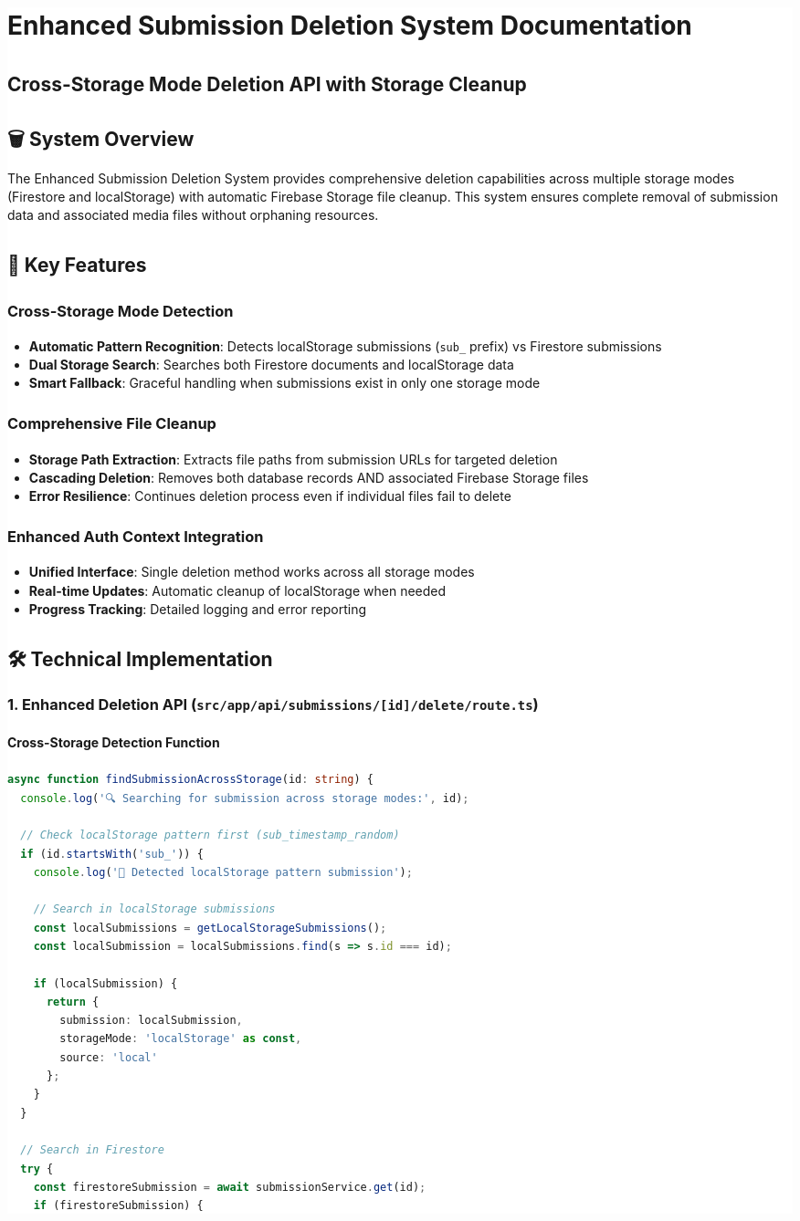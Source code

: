 # Enhanced Submission Deletion System Documentation
## Cross-Storage Mode Deletion API with Storage Cleanup

## 🗑️ **System Overview**

The Enhanced Submission Deletion System provides comprehensive deletion capabilities across multiple storage modes (Firestore and localStorage) with automatic Firebase Storage file cleanup. This system ensures complete removal of submission data and associated media files without orphaning resources.

## 🚀 **Key Features**

### **Cross-Storage Mode Detection**
- **Automatic Pattern Recognition**: Detects localStorage submissions (`sub_` prefix) vs Firestore submissions
- **Dual Storage Search**: Searches both Firestore documents and localStorage data
- **Smart Fallback**: Graceful handling when submissions exist in only one storage mode

### **Comprehensive File Cleanup**
- **Storage Path Extraction**: Extracts file paths from submission URLs for targeted deletion
- **Cascading Deletion**: Removes both database records AND associated Firebase Storage files
- **Error Resilience**: Continues deletion process even if individual files fail to delete

### **Enhanced Auth Context Integration**
- **Unified Interface**: Single deletion method works across all storage modes
- **Real-time Updates**: Automatic cleanup of localStorage when needed
- **Progress Tracking**: Detailed logging and error reporting

## 🛠️ **Technical Implementation**

### **1. Enhanced Deletion API** (`src/app/api/submissions/[id]/delete/route.ts`)

#### **Cross-Storage Detection Function**
```typescript
async function findSubmissionAcrossStorage(id: string) {
  console.log('🔍 Searching for submission across storage modes:', id);
  
  // Check localStorage pattern first (sub_timestamp_random)
  if (id.startsWith('sub_')) {
    console.log('📱 Detected localStorage pattern submission');
    
    // Search in localStorage submissions
    const localSubmissions = getLocalStorageSubmissions();
    const localSubmission = localSubmissions.find(s => s.id === id);
    
    if (localSubmission) {
      return {
        submission: localSubmission,
        storageMode: 'localStorage' as const,
        source: 'local'
      };
    }
  }
  
  // Search in Firestore
  try {
    const firestoreSubmission = await submissionService.get(id);
    if (firestoreSubmission) {
```